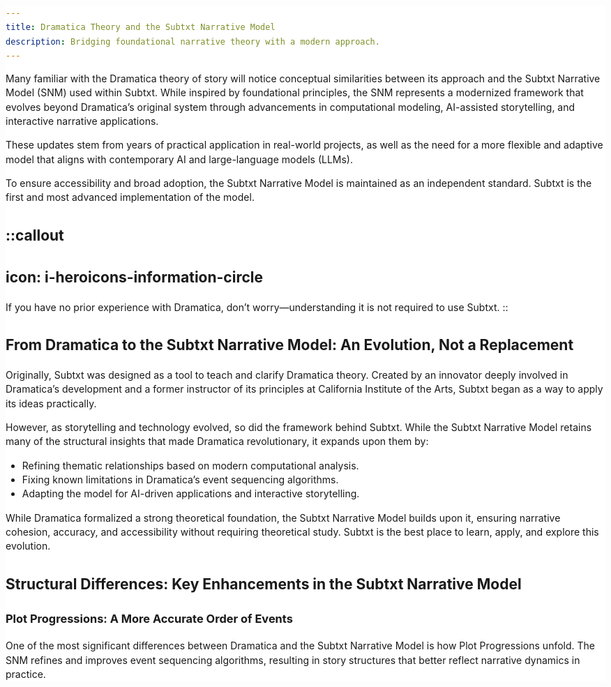 ```yaml
---
title: Dramatica Theory and the Subtxt Narrative Model
description: Bridging foundational narrative theory with a modern approach.
---
```


Many familiar with the Dramatica theory of story will notice conceptual similarities between its approach and the Subtxt Narrative Model (SNM) used within Subtxt. While inspired by foundational principles, the SNM represents a modernized framework that evolves beyond Dramatica’s original system through advancements in computational modeling, AI-assisted storytelling, and interactive narrative applications.

These updates stem from years of practical application in real-world projects, as well as the need for a more flexible and adaptive model that aligns with contemporary AI and large-language models (LLMs).

To ensure accessibility and broad adoption, the Subtxt Narrative Model is maintained as an independent standard. Subtxt is the first and most advanced implementation of the model.

::callout
---
icon: i-heroicons-information-circle
---
If you have no prior experience with Dramatica, don’t worry—understanding it is not required to use Subtxt.
::

## From Dramatica to the Subtxt Narrative Model: An Evolution, Not a Replacement  

Originally, Subtxt was designed as a tool to teach and clarify Dramatica theory. Created by an innovator deeply involved in Dramatica’s development and a former instructor of its principles at California Institute of the Arts, Subtxt began as a way to apply its ideas practically.

However, as storytelling and technology evolved, so did the framework behind Subtxt. While the Subtxt Narrative Model retains many of the structural insights that made Dramatica revolutionary, it expands upon them by:
- Refining thematic relationships based on modern computational analysis.  
- Fixing known limitations in Dramatica’s event sequencing algorithms.  
- Adapting the model for AI-driven applications and interactive storytelling.  

While Dramatica formalized a strong theoretical foundation, the Subtxt Narrative Model builds upon it, ensuring narrative cohesion, accuracy, and accessibility without requiring theoretical study. Subtxt is the best place to learn, apply, and explore this evolution.

## Structural Differences: Key Enhancements in the Subtxt Narrative Model

### Plot Progressions: A More Accurate Order of Events  
One of the most significant differences between Dramatica and the Subtxt Narrative Model is how Plot Progressions unfold. The SNM refines and improves event sequencing algorithms, resulting in story structures that better reflect narrative dynamics in practice.
